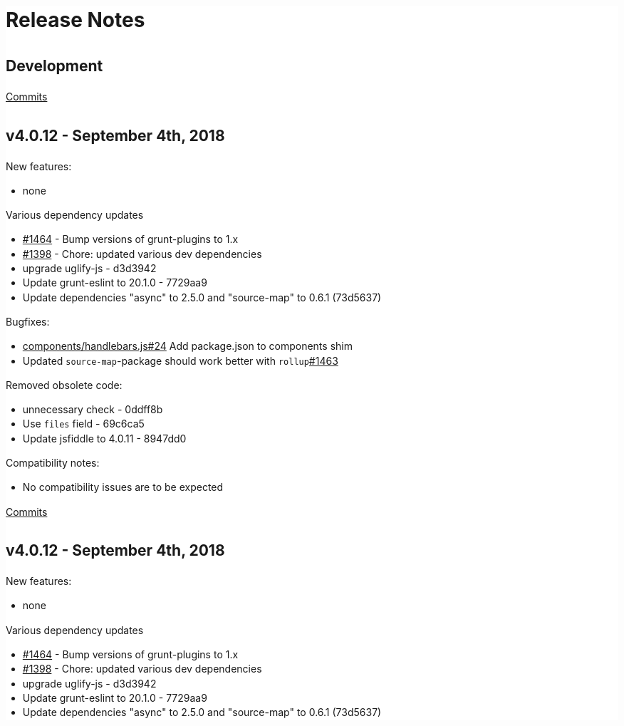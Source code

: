# Release Notes

## Development

[Commits](https://github.com/wycats/handlebars.js/compare/v4.0.12...master)

## v4.0.12 - September 4th, 2018
New features:

- none

Various dependency updates

- [#1464](https://github.com/wycats/handlebars.js/pull/1464) - Bump versions of grunt-plugins to 1.x
- [#1398](https://github.com/wycats/handlebars.js/pull/1398) - Chore: updated various dev dependencies
- upgrade uglify-js - d3d3942
- Update grunt-eslint to 20.1.0 - 7729aa9
- Update dependencies "async" to 2.5.0 and "source-map" to 0.6.1 (73d5637)

Bugfixes:

- [components/handlebars.js#24](https://github.com/components/handlebars.js#24) Add package.json to components shim
- Updated `source-map`-package should work better with `rollup`[#1463](https://github.com/wycats/handlebars.js/issues/1463)

Removed obsolete code:

- unnecessary check - 0ddff8b
- Use `files` field - 69c6ca5
- Update jsfiddle to 4.0.11 - 8947dd0

Compatibility notes:
- No compatibility issues are to be expected

[Commits](https://github.com/wycats/handlebars.js/compare/v4.0.12...v4.0.12)

## v4.0.12 - September 4th, 2018
New features:

- none

Various dependency updates

- [#1464](https://github.com/wycats/handlebars.js/pull/1464) - Bump versions of grunt-plugins to 1.x
- [#1398](https://github.com/wycats/handlebars.js/pull/1398) - Chore: updated various dev dependencies
- upgrade uglify-js - d3d3942
- Update grunt-eslint to 20.1.0 - 7729aa9
- Update dependencies "async" to 2.5.0 and "source-map" to 0.6.1 (73d5637)
